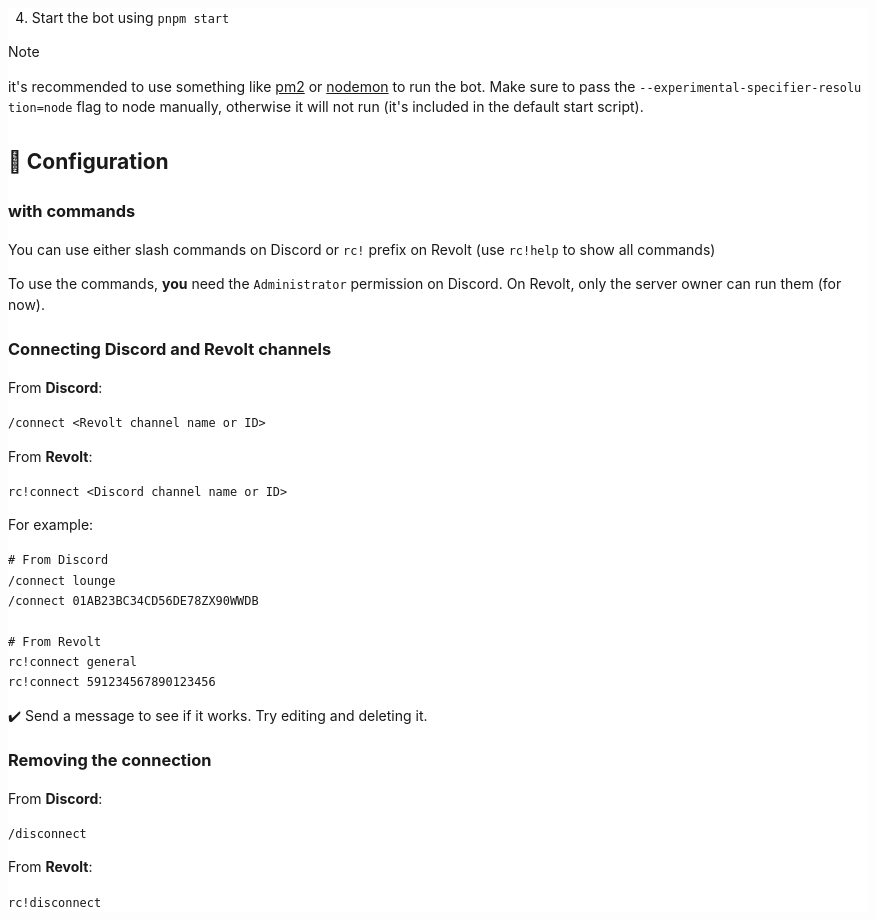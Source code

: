 4. Start the bot using `pnpm start`

> [!NOTE] 
> it's recommended to use something like [pm2](https://pm2.keymetrics.io/) or [nodemon](https://nodemon.io/) to run the bot. Make sure to pass the `--experimental-specifier-resolution=node` flag to node manually, otherwise it will not run (it's included in the default start script).

## 🔧 Configuration <a id="configuration"></a>

### with commands

You can use either slash commands on Discord or `rc!` prefix on Revolt (use `rc!help` to show all commands)

To use the commands, **you** need the `Administrator` permission on Discord. On Revolt, only the server owner can run them (for now).

### Connecting Discord and Revolt channels

From **Discord**:

```
/connect <Revolt channel name or ID>
```

From **Revolt**:

```
rc!connect <Discord channel name or ID>
```

For example:

```
# From Discord
/connect lounge
/connect 01AB23BC34CD56DE78ZX90WWDB

# From Revolt
rc!connect general
rc!connect 591234567890123456
```

✔️ Send a message to see if it works. Try editing and deleting it.

### Removing the connection

From **Discord**:

```
/disconnect
```

From **Revolt**:

```
rc!disconnect
```


[^1]: For this to function, you need to connect at least 1 channel manually. This is to create the initial link between the Discord Guild and Revolt Server. After this it will automatically create, update and disconnect channels at their corresponding events.
[^2]: There is a cool-down timer on this to prevent bridged update loops, so very quick edits back-to-back might not be bridged. If your change was done too quickly and not synced, wait for a little while and then try to update it again, it should then sync everything properly.
[^3]: Revolt to Discord works, but limited to 3 emojis displayed to stop bombing with links. Animated emojis from Revolt will convert to static due to limits on Revolt's image backend